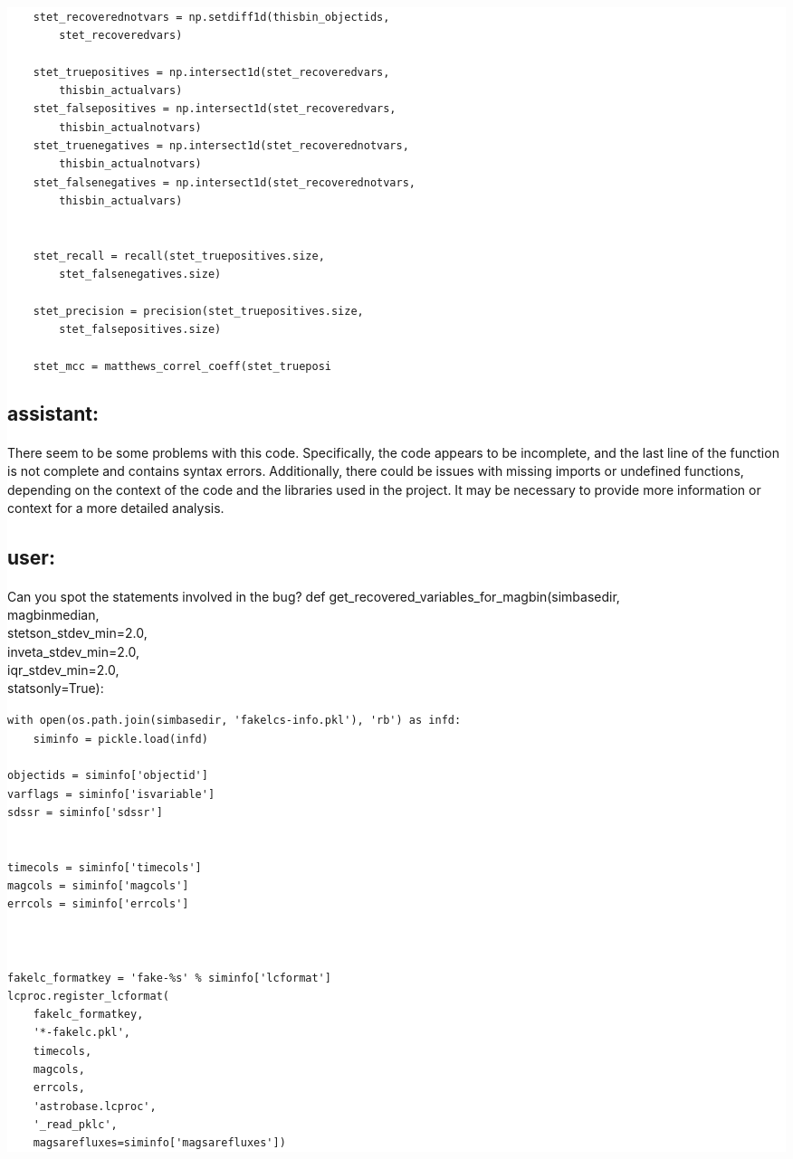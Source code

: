         
        stet_recoverednotvars = np.setdiff1d(thisbin_objectids, 
            stet_recoveredvars)
        
        stet_truepositives = np.intersect1d(stet_recoveredvars, 
            thisbin_actualvars)
        stet_falsepositives = np.intersect1d(stet_recoveredvars, 
            thisbin_actualnotvars)
        stet_truenegatives = np.intersect1d(stet_recoverednotvars, 
            thisbin_actualnotvars)
        stet_falsenegatives = np.intersect1d(stet_recoverednotvars, 
            thisbin_actualvars)
        
        
        stet_recall = recall(stet_truepositives.size, 
            stet_falsenegatives.size)
        
        stet_precision = precision(stet_truepositives.size, 
            stet_falsepositives.size)
        
        stet_mcc = matthews_correl_coeff(stet_trueposi

## assistant:
There seem to be some problems with this code. Specifically, the code appears to be incomplete, and the last line of the function is not complete and contains syntax errors. Additionally, there could be issues with missing imports or undefined functions, depending on the context of the code and the libraries used in the project. It may be necessary to provide more information or context for a more detailed analysis.

## user:
Can you spot the statements involved in the bug?
def get_recovered_variables_for_magbin(simbasedir, \
    magbinmedian, \
    stetson_stdev_min=2.0, \
    inveta_stdev_min=2.0, \
    iqr_stdev_min=2.0, \
    statsonly=True):

    
    with open(os.path.join(simbasedir, 'fakelcs-info.pkl'), 'rb') as infd:
        siminfo = pickle.load(infd)
    
    objectids = siminfo['objectid']
    varflags = siminfo['isvariable']
    sdssr = siminfo['sdssr']
    
    
    timecols = siminfo['timecols']
    magcols = siminfo['magcols']
    errcols = siminfo['errcols']
    
    
    
    fakelc_formatkey = 'fake-%s' % siminfo['lcformat']
    lcproc.register_lcformat(
        fakelc_formatkey, 
        '*-fakelc.pkl', 
        timecols, 
        magcols, 
        errcols, 
        'astrobase.lcproc', 
        '_read_pklc', 
        magsarefluxes=siminfo['magsarefluxes'])
    